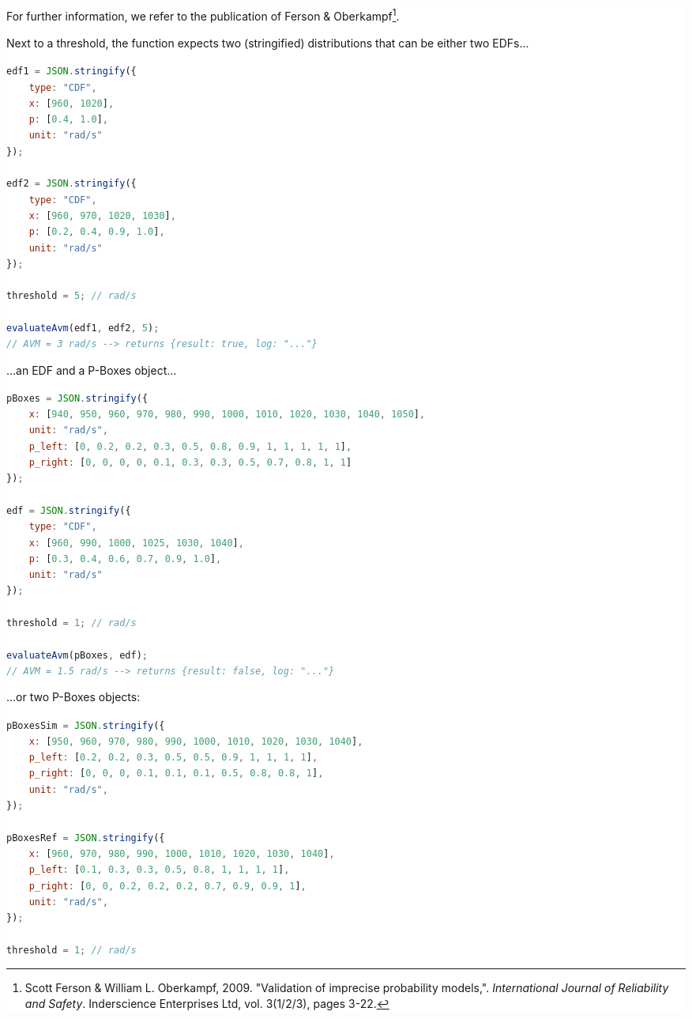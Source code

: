 For further information, we refer to the publication of Ferson & Oberkampf[^1].

Next to a threshold, the function expects two (stringified) distributions that can be either two EDFs...

```javascript
edf1 = JSON.stringify({
    type: "CDF",
    x: [960, 1020],
    p: [0.4, 1.0],
    unit: "rad/s"
});

edf2 = JSON.stringify({
    type: "CDF",
    x: [960, 970, 1020, 1030],
    p: [0.2, 0.4, 0.9, 1.0],
    unit: "rad/s"
});

threshold = 5; // rad/s

evaluateAvm(edf1, edf2, 5);
// AVM = 3 rad/s --> returns {result: true, log: "..."}
```

...an EDF and a P-Boxes object...

```javascript
pBoxes = JSON.stringify({
    x: [940, 950, 960, 970, 980, 990, 1000, 1010, 1020, 1030, 1040, 1050],
    unit: "rad/s",
    p_left: [0, 0.2, 0.2, 0.3, 0.5, 0.8, 0.9, 1, 1, 1, 1, 1],
    p_right: [0, 0, 0, 0, 0.1, 0.3, 0.3, 0.5, 0.7, 0.8, 1, 1]
});

edf = JSON.stringify({
    type: "CDF",
    x: [960, 990, 1000, 1025, 1030, 1040],
    p: [0.3, 0.4, 0.6, 0.7, 0.9, 1.0],
    unit: "rad/s"
});

threshold = 1; // rad/s

evaluateAvm(pBoxes, edf);
// AVM = 1.5 rad/s --> returns {result: false, log: "..."}
```

...or two P-Boxes objects:

```javascript
pBoxesSim = JSON.stringify({
    x: [950, 960, 970, 980, 990, 1000, 1010, 1020, 1030, 1040],
    p_left: [0.2, 0.2, 0.3, 0.5, 0.5, 0.9, 1, 1, 1, 1],
    p_right: [0, 0, 0, 0.1, 0.1, 0.1, 0.5, 0.8, 0.8, 1],
    unit: "rad/s",
});

pBoxesRef = JSON.stringify({
    x: [960, 970, 980, 990, 1000, 1010, 1020, 1030, 1040],
    p_left: [0.1, 0.3, 0.3, 0.5, 0.8, 1, 1, 1, 1],
    p_right: [0, 0, 0.2, 0.2, 0.2, 0.7, 0.9, 0.9, 1],
    unit: "rad/s",
});

threshold = 1; // rad/s
```

[^1]: Scott Ferson & William L. Oberkampf, 2009. "Validation of imprecise probability models,". *International Journal of Reliability and Safety*. Inderscience Enterprises Ltd, vol. 3(1/2/3), pages 3-22.
[^2]: Laura White & Thomas West. "Area Validation Metric for Applications with Mixed Uncertainty." (2019). [Access Link](https://testscience.org/wp-content/uploads/formidable/13/White_DATAWorks2019.pdf)